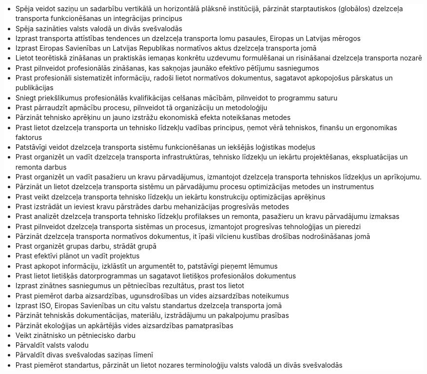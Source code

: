 * Spēja veidot saziņu un sadarbību vertikālā un horizontālā plāksnē institūcijā, pārzināt starptautiskos (globālos) dzelzceļa transporta funkcionēšanas un integrācijas principus
* Spēja sazināties valsts valodā un divās svešvalodās
* Izprast transporta attīstības tendences un dzelzceļa transporta lomu pasaules, Eiropas un Latvijas mērogos
* Izprast Eiropas Savienības un Latvijas Republikas normatīvos aktus dzelzceļa transporta jomā
* Lietot teorētiskā zināšanas un praktiskās iemaņas konkrētu uzdevumu formulēšanai un risināšanai dzelzceļa transporta nozarē
* Prast pilnveidot profesionālās zināšanas, kas sakņojas jaunāko efektīvo pētījumu sasniegumos
* Prast profesionāli sistematizēt informāciju, radoši lietot normatīvos dokumentus, sagatavot apkopojošus pārskatus un publikācijas
* Sniegt priekšlikumus profesionālās kvalifikācijas celšanas mācībām, pilnveidot to programmu saturu
* Prast pārraudzīt apmācību procesu, pilnveidot tā organizāciju un metodoloģiju
* Pārzināt tehnisko aprēķinu un jauno izstrāžu ekonomiskā efekta noteikšanas metodes
* Prast lietot dzelzceļa transporta un tehnisko līdzekļu vadības principus, ņemot vērā tehniskos, finanšu un ergonomikas faktorus
* Patstāvīgi veidot dzelzceļa transporta sistēmu funkcionēšanas un iekšējās loģistikas modeļus
* Prast organizēt un vadīt dzelzceļa transporta infrastruktūras, tehnisko līdzekļu un iekārtu projektēšanas, ekspluatācijas un remonta darbus
* Prast organizēt un vadīt pasažieru un kravu pārvadājumus, izmantojot dzelzceļa transporta tehniskos līdzekļus un aprīkojumu.
*  Pārzināt un lietot dzelzceļa transporta sistēmu un pārvadājumu procesu optimizācijas metodes un instrumentus
* Prast veikt dzelzceļa transporta tehnisko līdzekļu un iekārtu konstrukciju optimizācijas aprēķinus
* Prast izstrādāt un ieviest kravu pārstrādes darbu mehanizācijas progresīvās metodes
* Prast analizēt dzelzceļa transporta tehnisko līdzekļu profilakses un remonta, pasažieru un kravu pārvadājumu izmaksas
* Prast pilnveidot dzelzceļa transporta sistēmas un procesus, izmantojot progresīvas tehnoloģijas un pieredzi
* Pārzināt dzelzceļa transporta normatīvos dokumentus, it īpaši vilcienu kustības drošības nodrošināšanas jomā
* Prast organizēt grupas darbu, strādāt grupā
* Prast efektīvi plānot un vadīt projektus
* Prast apkopot informāciju, izklāstīt un argumentēt to, patstāvīgi pieņemt lēmumus
* Prast lietot lietišķās datorprogrammas un sagatavot lietišķos profesionālos dokumentus
* Izprast zinātnes sasniegumus un pētniecības rezultātus, prast tos lietot
* Prast piemērot darba aizsardzības, ugunsdrošības un vides aizsardzības noteikumus
* Izprast ISO, Eiropas Savienības un citu valstu standartus dzelzceļa transporta jomā
* Pārzināt tehniskās dokumentācijas, materiālu, izstrādājumu un pakalpojumu prasības
* Pārzināt ekoloģijas un apkārtējās vides aizsardzības pamatprasības
* Veikt zinātnisko un pētniecisko darbu
* Pārvaldīt valsts valodu
* Pārvaldīt divas svešvalodas saziņas līmenī
* Prast piemērot standartus, pārzināt un lietot nozares terminoloģiju valsts valodā un divās svešvalodās